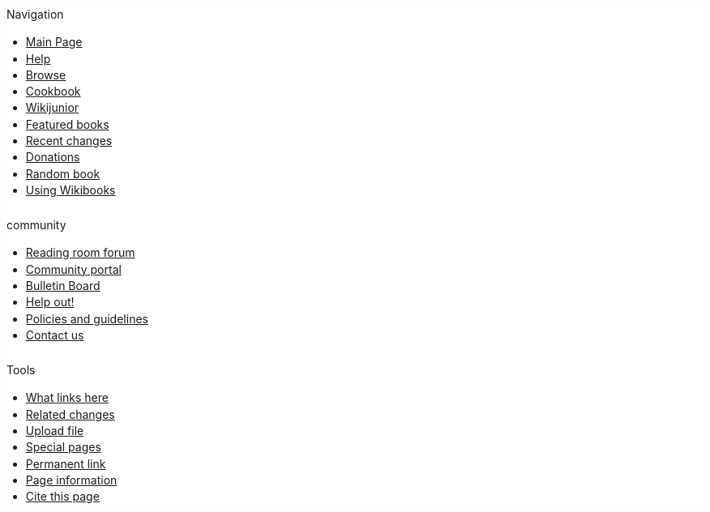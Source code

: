  Navigation



* [Main Page](/wiki/Main_Page "Visit the main page [z]")
* [Help](/wiki/Help:Contents "Find help on how to use and edit Wikibooks")
* [Browse](/wiki/Wikibooks:Card_Catalog_Office "Check out what Wikibooks has to offer")
* [Cookbook](/wiki/Cookbook:Table_of_Contents "Learn recipes from around the world")
* [Wikijunior](/wiki/Wikijunior "Books for children")
* [Featured books](/wiki/Wikibooks:Featured_books "The best of Wikibooks")
* [Recent changes](/wiki/Special:RecentChanges "A list of recent changes in the wiki [r]")
* [Donations](//donate.wikimedia.org/wiki/Special:FundraiserRedirector?utm_source=donate&utm_medium=sidebar&utm_campaign=C13_en.wikibooks.org&uselang=en "Support Wikibooks")
* [Random book](/wiki/Special:RandomInCategory/Book:Wikibooks_Stacks/Books)
* [Using Wikibooks](/wiki/Using_Wikibooks)





### 

 community



* [Reading room forum](/wiki/Wikibooks:Reading_room)
* [Community portal](/wiki/Wikibooks:Community_Portal "Find your way around the Wikibooks community")
* [Bulletin Board](/wiki/Wikibooks:Reading_room/Bulletin_Board "Important community news")
* [Help out!](/wiki/Wikibooks:Maintenance "Frequent tasks that you can help with")
* [Policies and guidelines](/wiki/Wikibooks:Policies_and_guidelines "Pages detailing important rules and procedures")
* [Contact us](/wiki/Wikibooks:Contact_us "Alternative methods of communication")





### 

 Tools



* [What links here](/wiki/Special:WhatLinksHere/Wine/Printable_version "A list of all wiki pages that link here [j]")
* [Related changes](/wiki/Special:RecentChangesLinked/Wine/Printable_version "Recent changes in pages linked from this page [k]")
* [Upload file](//commons.wikimedia.org/wiki/Special:UploadWizard?uselang=en "Upload files [u]")
* [Special pages](/wiki/Special:SpecialPages "A list of all special pages [q]")
* [Permanent link](/w/index.php?title=Wine/Printable_version&oldid=4027698 "Permanent link to this revision of this page")
* [Page information](/w/index.php?title=Wine/Printable_version&action=info "More information about this page")
* [Cite this page](/w/index.php?title=Special:CiteThisPage&page=Wine%2FPrintable_version&id=4027698&wpFormIdentifier=titleform "Information on how to cite this page")





### 
